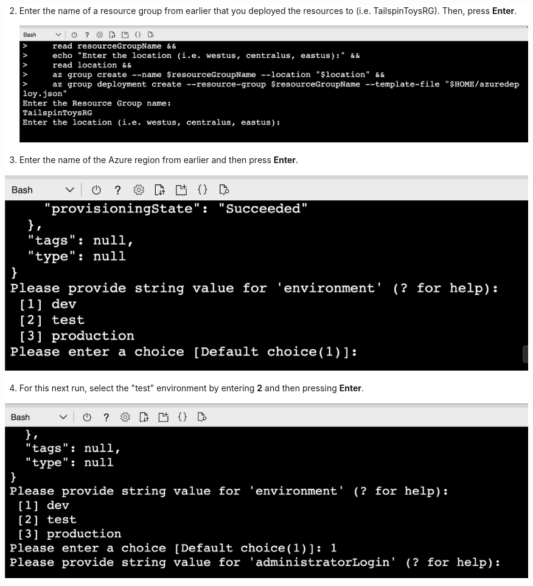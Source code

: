 2.  Enter the name of a resource group from earlier that you deployed the resources to (i.e. TailspinToysRG). Then, press **Enter**.
    
    ![In the Azure Cloud Shell window, we are prompted for the location we want to deploy to.](images/image45.png "Azure Cloud Shell window")

3.  Enter the name of the Azure region from earlier and then press **Enter**.
     
   ![In the Azure Cloud Shell window, we are prompted for the environment we want to deploy to.](images/image46.png "Azure Cloud Shell")

4.  For this next run, select the "test" environment by entering **2** and then pressing **Enter**. 

   ![In the Azure Cloud Shell window, we are prompted for the administrative username for the PostgreSQL server and database we want to create.](images/image47.png "Azure Cloud Shell")
